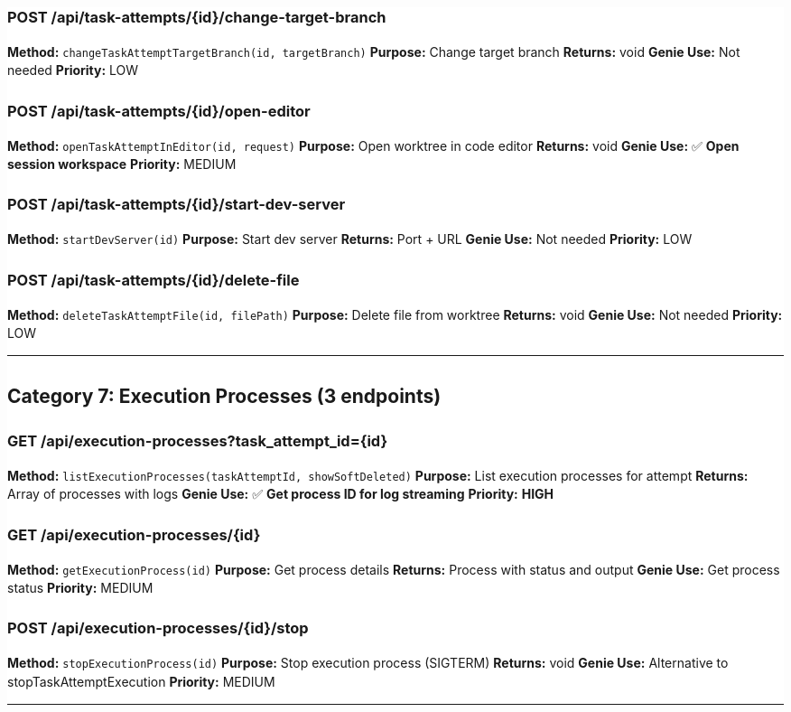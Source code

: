 ### POST /api/task-attempts/{id}/change-target-branch
**Method:** `changeTaskAttemptTargetBranch(id, targetBranch)`
**Purpose:** Change target branch
**Returns:** void
**Genie Use:** Not needed
**Priority:** LOW

### POST /api/task-attempts/{id}/open-editor
**Method:** `openTaskAttemptInEditor(id, request)`
**Purpose:** Open worktree in code editor
**Returns:** void
**Genie Use:** ✅ **Open session workspace**
**Priority:** MEDIUM

### POST /api/task-attempts/{id}/start-dev-server
**Method:** `startDevServer(id)`
**Purpose:** Start dev server
**Returns:** Port + URL
**Genie Use:** Not needed
**Priority:** LOW

### POST /api/task-attempts/{id}/delete-file
**Method:** `deleteTaskAttemptFile(id, filePath)`
**Purpose:** Delete file from worktree
**Returns:** void
**Genie Use:** Not needed
**Priority:** LOW

---

## Category 7: Execution Processes (3 endpoints)

### GET /api/execution-processes?task_attempt_id={id}
**Method:** `listExecutionProcesses(taskAttemptId, showSoftDeleted)`
**Purpose:** List execution processes for attempt
**Returns:** Array of processes with logs
**Genie Use:** ✅ **Get process ID for log streaming**
**Priority:** **HIGH**

### GET /api/execution-processes/{id}
**Method:** `getExecutionProcess(id)`
**Purpose:** Get process details
**Returns:** Process with status and output
**Genie Use:** Get process status
**Priority:** MEDIUM

### POST /api/execution-processes/{id}/stop
**Method:** `stopExecutionProcess(id)`
**Purpose:** Stop execution process (SIGTERM)
**Returns:** void
**Genie Use:** Alternative to stopTaskAttemptExecution
**Priority:** MEDIUM

---